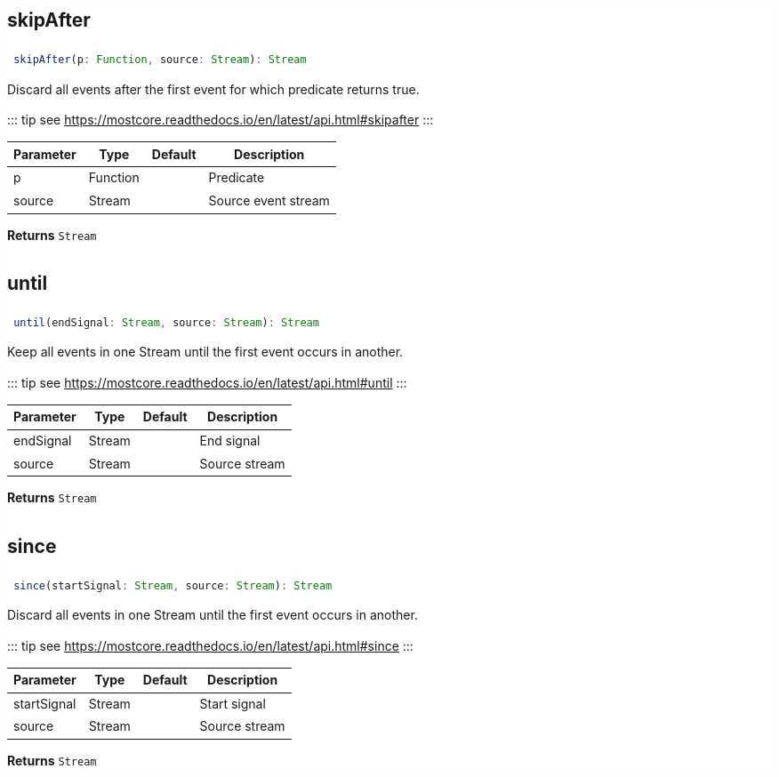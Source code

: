 
## skipAfter

```ts
 skipAfter(p: Function, source: Stream): Stream
```

Discard all events after the first event for which predicate returns true.

::: tip see
https://mostcore.readthedocs.io/en/latest/api.html#skipafter
:::

|Parameter|Type|Default|Description|
|---|---|---|---|
|p|Function||Predicate|
|source|Stream||Source event stream|
**Returns** `Stream` 


## until

```ts
 until(endSignal: Stream, source: Stream): Stream
```

Keep all events in one Stream until the first event occurs in another.

::: tip see
https://mostcore.readthedocs.io/en/latest/api.html#until
:::

|Parameter|Type|Default|Description|
|---|---|---|---|
|endSignal|Stream||End signal|
|source|Stream||Source stream|
**Returns** `Stream` 


## since

```ts
 since(startSignal: Stream, source: Stream): Stream
```

Discard all events in one Stream until the first event occurs in another.

::: tip see
https://mostcore.readthedocs.io/en/latest/api.html#since
:::

|Parameter|Type|Default|Description|
|---|---|---|---|
|startSignal|Stream||Start signal|
|source|Stream||Source stream|
**Returns** `Stream` 
